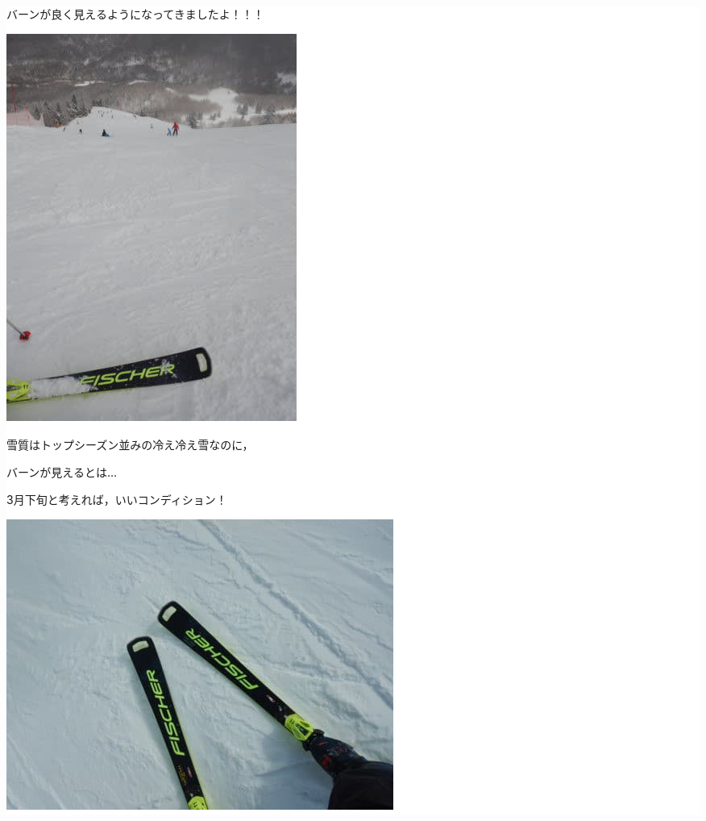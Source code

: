 


バーンが良く見えるようになってきましたよ！！！




![8f871b642abed8a73a55a68cc9497bb2.jpg](images/8f871b642abed8a73a55a68cc9497bb2.jpg)




雪質はトップシーズン並みの冷え冷え雪なのに，


バーンが見えるとは…


3月下旬と考えれば，いいコンディション！




![e864ffb2723017f9567401b97d76c8e0.jpg](images/e864ffb2723017f9567401b97d76c8e0.jpg)

